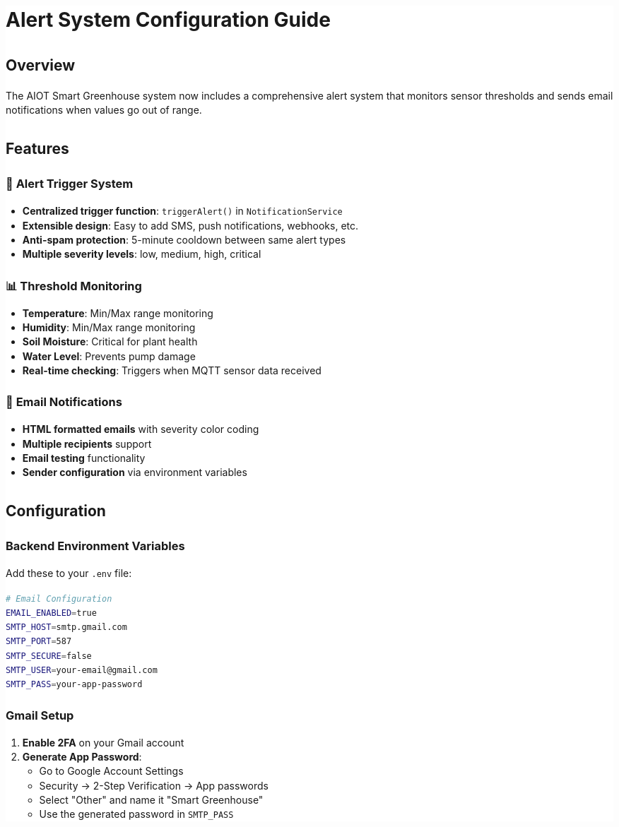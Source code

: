 # Alert System Configuration Guide

## Overview

The AIOT Smart Greenhouse system now includes a comprehensive alert system that monitors sensor thresholds and sends email notifications when values go out of range.

## Features

### 🚨 **Alert Trigger System**
- **Centralized trigger function**: `triggerAlert()` in `NotificationService`
- **Extensible design**: Easy to add SMS, push notifications, webhooks, etc.
- **Anti-spam protection**: 5-minute cooldown between same alert types
- **Multiple severity levels**: low, medium, high, critical

### 📊 **Threshold Monitoring**
- **Temperature**: Min/Max range monitoring
- **Humidity**: Min/Max range monitoring  
- **Soil Moisture**: Critical for plant health
- **Water Level**: Prevents pump damage
- **Real-time checking**: Triggers when MQTT sensor data received

### 📧 **Email Notifications**
- **HTML formatted emails** with severity color coding
- **Multiple recipients** support
- **Email testing** functionality
- **Sender configuration** via environment variables

## Configuration

### Backend Environment Variables

Add these to your `.env` file:

```bash
# Email Configuration
EMAIL_ENABLED=true
SMTP_HOST=smtp.gmail.com
SMTP_PORT=587
SMTP_SECURE=false
SMTP_USER=your-email@gmail.com
SMTP_PASS=your-app-password
```

### Gmail Setup

1. **Enable 2FA** on your Gmail account
2. **Generate App Password**:
   - Go to Google Account Settings
   - Security → 2-Step Verification → App passwords
   - Select "Other" and name it "Smart Greenhouse"
   - Use the generated password in `SMTP_PASS`
